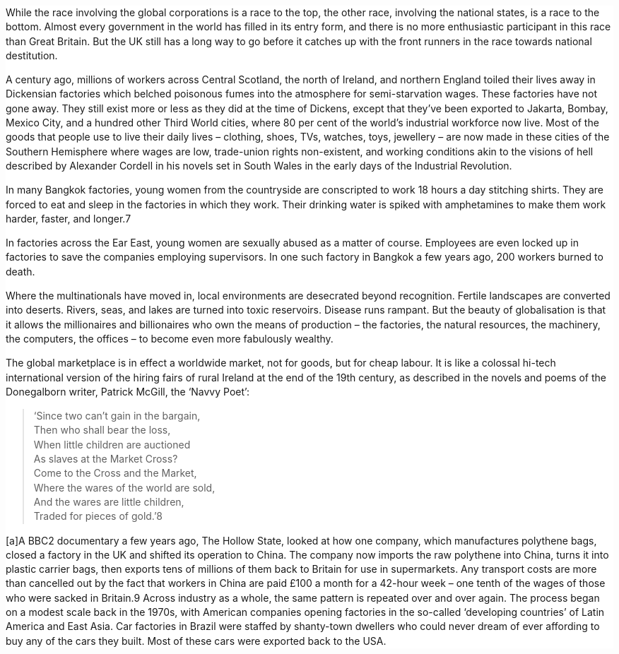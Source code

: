 While the race involving the global corporations is a race to the top, the other race, involving the national states, is a race to the bottom. Almost every government in the world has filled in its entry form, and there is no more enthusiastic participant in this race than Great Britain. But the UK still has a long way to go before it catches up with the front runners in the race towards national destitution.

A century ago, millions of workers across Central Scotland, the north of Ireland, and northern England toiled their lives away in Dickensian factories which belched poisonous fumes into the atmosphere for semi-starvation wages. These factories have not gone away. They still exist more or less as they did at the time of Dickens, except that they’ve been exported to Jakarta, Bombay, Mexico City, and a hundred other Third World cities, where 80 per cent of the world’s industrial workforce now live. Most of the goods that people use to live their daily lives – clothing, shoes, TVs, watches, toys, jewellery – are now made in these cities of the Southern Hemisphere where wages are low, trade-union rights non-existent, and working conditions akin to the visions of hell described by Alexander Cordell in his novels set in South Wales in the early days of the Industrial Revolution.

In many Bangkok factories, young women from the countryside are conscripted to work 18 hours a day stitching shirts. They are forced to eat and sleep in the factories in which they work. Their drinking water is spiked with amphetamines to make them work harder, faster, and longer.7

In factories across the Ear East, young women are sexually abused as a matter of course. Employees are even locked up in factories to save the companies employing supervisors. In one such factory in Bangkok a few years ago, 200 workers burned to death.

Where the multinationals have moved in, local environments are desecrated beyond recognition. Fertile landscapes are converted into deserts. Rivers, seas, and lakes are turned into toxic reservoirs. Disease runs rampant. But the beauty of globalisation is that it allows the millionaires and billionaires who own the means of production – the factories, the natural resources, the machinery, the computers, the offices – to become even more fabulously wealthy.

The global marketplace is in effect a worldwide market, not for goods, but for cheap labour. It is like a colossal hi-tech international version of the hiring fairs of rural Ireland at the end of the 19th century, as described in the novels and poems of the Donegalborn writer, Patrick McGill, the ‘Navvy Poet’:

> ‘Since two can’t gain in the bargain,  
> Then who shall bear the loss,  
> When little children are auctioned  
> As slaves at the Market Cross?  
> Come to the Cross and the Market,  
> Where the wares of the world are sold,  
> And the wares are little children,  
> Traded for pieces of gold.’8

[a]A BBC2 documentary a few years ago, The Hollow State, looked at how one company, which manufactures polythene bags, closed a factory in the UK and shifted its operation to China. The company now imports the raw polythene into China, turns it into plastic carrier bags, then exports tens of millions of them back to Britain for use in supermarkets. Any transport costs are more than cancelled out by the fact that workers in China are paid £100 a month for a 42-hour week – one tenth of the wages of those who were sacked in Britain.9 Across industry as a whole, the same pattern is repeated over and over again. The process began on a modest scale back in the 1970s, with American companies opening factories in the so-called ‘developing countries’ of Latin America and East Asia. Car factories in Brazil were staffed by shanty-town dwellers who could never dream of ever affording to buy any of the cars they built. Most of these cars were exported back to the USA.
